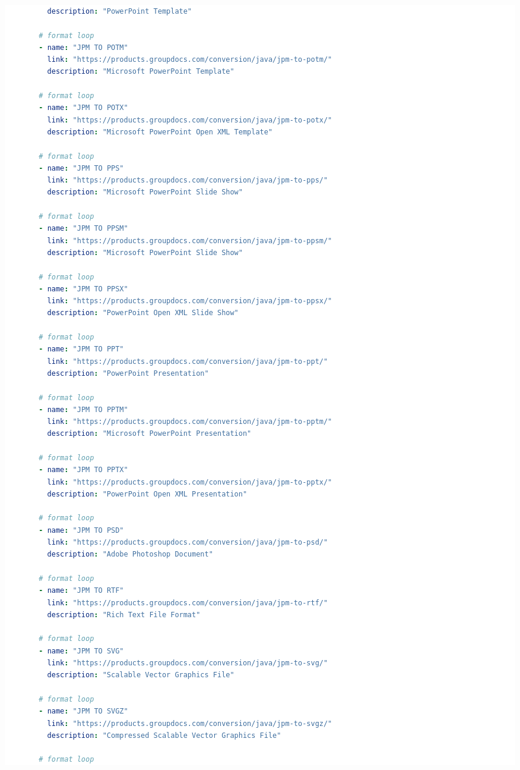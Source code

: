 ```yaml
          description: "PowerPoint Template"

        # format loop
        - name: "JPM TO POTM"
          link: "https://products.groupdocs.com/conversion/java/jpm-to-potm/"
          description: "Microsoft PowerPoint Template"

        # format loop
        - name: "JPM TO POTX"
          link: "https://products.groupdocs.com/conversion/java/jpm-to-potx/"
          description: "Microsoft PowerPoint Open XML Template"

        # format loop
        - name: "JPM TO PPS"
          link: "https://products.groupdocs.com/conversion/java/jpm-to-pps/"
          description: "Microsoft PowerPoint Slide Show"

        # format loop
        - name: "JPM TO PPSM"
          link: "https://products.groupdocs.com/conversion/java/jpm-to-ppsm/"
          description: "Microsoft PowerPoint Slide Show"

        # format loop
        - name: "JPM TO PPSX"
          link: "https://products.groupdocs.com/conversion/java/jpm-to-ppsx/"
          description: "PowerPoint Open XML Slide Show"

        # format loop
        - name: "JPM TO PPT"
          link: "https://products.groupdocs.com/conversion/java/jpm-to-ppt/"
          description: "PowerPoint Presentation"

        # format loop
        - name: "JPM TO PPTM"
          link: "https://products.groupdocs.com/conversion/java/jpm-to-pptm/"
          description: "Microsoft PowerPoint Presentation"

        # format loop
        - name: "JPM TO PPTX"
          link: "https://products.groupdocs.com/conversion/java/jpm-to-pptx/"
          description: "PowerPoint Open XML Presentation"

        # format loop
        - name: "JPM TO PSD"
          link: "https://products.groupdocs.com/conversion/java/jpm-to-psd/"
          description: "Adobe Photoshop Document"

        # format loop
        - name: "JPM TO RTF"
          link: "https://products.groupdocs.com/conversion/java/jpm-to-rtf/"
          description: "Rich Text File Format"

        # format loop
        - name: "JPM TO SVG"
          link: "https://products.groupdocs.com/conversion/java/jpm-to-svg/"
          description: "Scalable Vector Graphics File"

        # format loop
        - name: "JPM TO SVGZ"
          link: "https://products.groupdocs.com/conversion/java/jpm-to-svgz/"
          description: "Compressed Scalable Vector Graphics File"

        # format loop
```